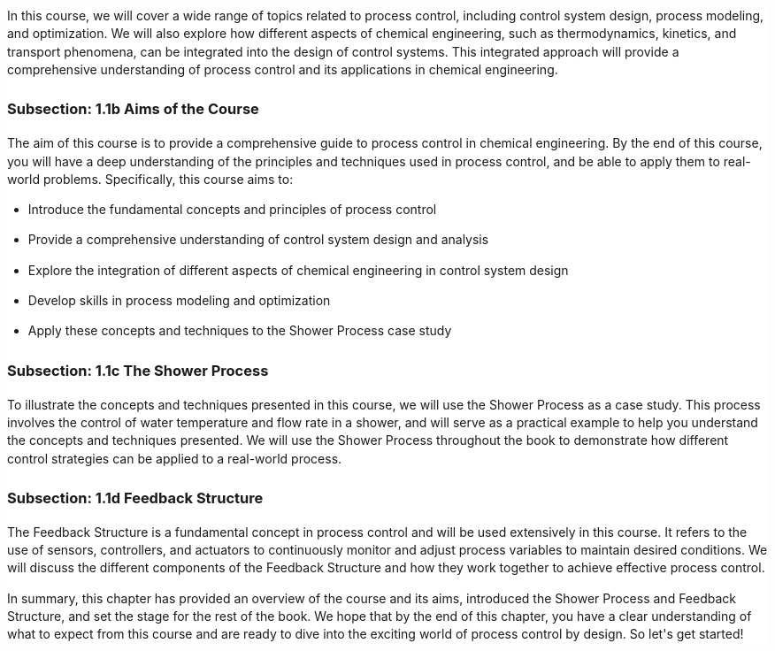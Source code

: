 

In this course, we will cover a wide range of topics related to process control, including control system design, process modeling, and optimization. We will also explore how different aspects of chemical engineering, such as thermodynamics, kinetics, and transport phenomena, can be integrated into the design of control systems. This integrated approach will provide a comprehensive understanding of process control and its applications in chemical engineering.



### Subsection: 1.1b Aims of the Course



The aim of this course is to provide a comprehensive guide to process control in chemical engineering. By the end of this course, you will have a deep understanding of the principles and techniques used in process control, and be able to apply them to real-world problems. Specifically, this course aims to:



- Introduce the fundamental concepts and principles of process control

- Provide a comprehensive understanding of control system design and analysis

- Explore the integration of different aspects of chemical engineering in control system design

- Develop skills in process modeling and optimization

- Apply these concepts and techniques to the Shower Process case study



### Subsection: 1.1c The Shower Process



To illustrate the concepts and techniques presented in this course, we will use the Shower Process as a case study. This process involves the control of water temperature and flow rate in a shower, and will serve as a practical example to help you understand the concepts and techniques presented. We will use the Shower Process throughout the book to demonstrate how different control strategies can be applied to a real-world process.



### Subsection: 1.1d Feedback Structure



The Feedback Structure is a fundamental concept in process control and will be used extensively in this course. It refers to the use of sensors, controllers, and actuators to continuously monitor and adjust process variables to maintain desired conditions. We will discuss the different components of the Feedback Structure and how they work together to achieve effective process control.



In summary, this chapter has provided an overview of the course and its aims, introduced the Shower Process and Feedback Structure, and set the stage for the rest of the book. We hope that by the end of this chapter, you have a clear understanding of what to expect from this course and are ready to dive into the exciting world of process control by design. So let's get started!



